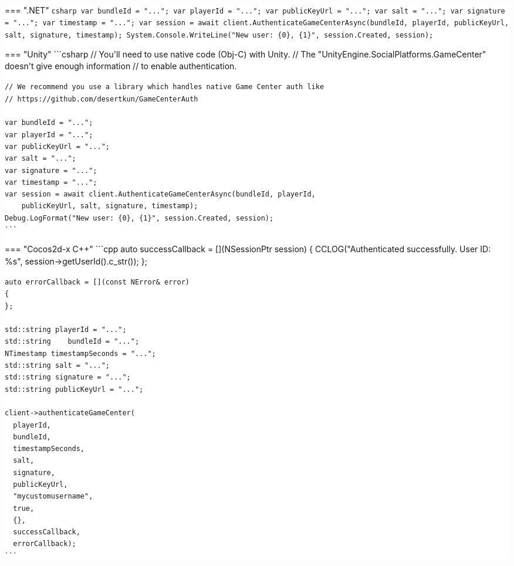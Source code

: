 === ".NET"
    ```csharp
    var bundleId = "...";
    var playerId = "...";
    var publicKeyUrl = "...";
    var salt = "...";
    var signature = "...";
    var timestamp = "...";
    var session = await client.AuthenticateGameCenterAsync(bundleId, playerId,
        publicKeyUrl, salt, signature, timestamp);
    System.Console.WriteLine("New user: {0}, {1}", session.Created, session);
    ```

=== "Unity"
    ```csharp
    // You'll need to use native code (Obj-C) with Unity.
    // The "UnityEngine.SocialPlatforms.GameCenter" doesn't give enough information
    // to enable authentication.

    // We recommend you use a library which handles native Game Center auth like
    // https://github.com/desertkun/GameCenterAuth

    var bundleId = "...";
    var playerId = "...";
    var publicKeyUrl = "...";
    var salt = "...";
    var signature = "...";
    var timestamp = "...";
    var session = await client.AuthenticateGameCenterAsync(bundleId, playerId,
        publicKeyUrl, salt, signature, timestamp);
    Debug.LogFormat("New user: {0}, {1}", session.Created, session);
    ```

=== "Cocos2d-x C++"
    ```cpp
    auto successCallback = [](NSessionPtr session)
    {
      CCLOG("Authenticated successfully. User ID: %s", session->getUserId().c_str());
    };

    auto errorCallback = [](const NError& error)
    {
    };

    std::string playerId = "...";
    std::string    bundleId = "...";
    NTimestamp timestampSeconds = "...";
    std::string salt = "...";
    std::string signature = "...";
    std::string publicKeyUrl = "...";

    client->authenticateGameCenter(
      playerId,
      bundleId,
      timestampSeconds,
      salt,
      signature,
      publicKeyUrl,
      "mycustomusername",
      true,
      {},
      successCallback,
      errorCallback);
    ```

